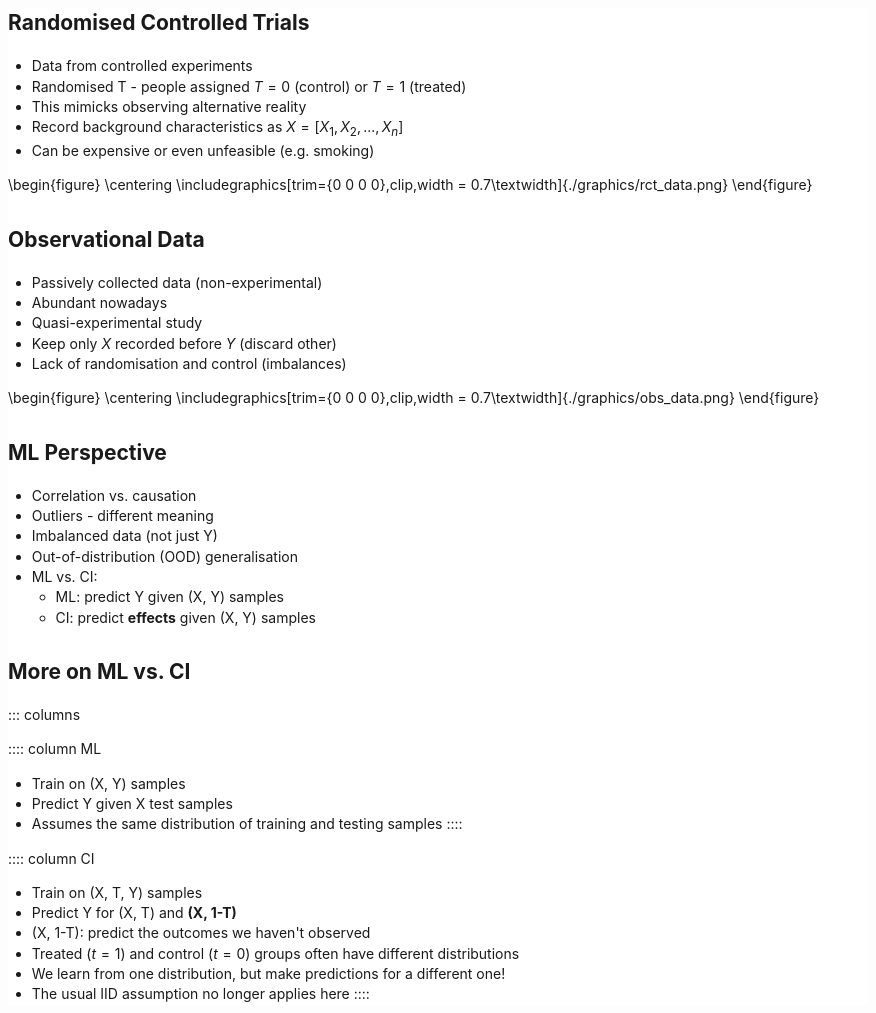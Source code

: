 ## Randomised Controlled Trials
* Data from controlled experiments
* Randomised T - people assigned $T=0$ (control) or $T=1$ (treated)
* This mimicks observing alternative reality
* Record background characteristics as $X = [X_1, X_2, ..., X_n]$
* Can be expensive or even unfeasible (e.g. smoking)

\begin{figure}
  \centering
  \includegraphics[trim={0 0 0 0},clip,width = 0.7\textwidth]{./graphics/rct_data.png}
\end{figure}

## Observational Data
* Passively collected data (non-experimental)
* Abundant nowadays
* Quasi-experimental study
* Keep only $X$ recorded before $Y$ (discard other)
* Lack of randomisation and control (imbalances)

\begin{figure}
  \centering
  \includegraphics[trim={0 0 0 0},clip,width = 0.7\textwidth]{./graphics/obs_data.png}
\end{figure}

## ML Perspective
* Correlation vs. causation
* Outliers - different meaning
* Imbalanced data (not just Y)
* Out-of-distribution (OOD) generalisation
* ML vs. CI:
  * ML: predict Y given (X, Y) samples
  * CI: predict **effects** given (X, Y) samples

## More on ML vs. CI
::: columns

:::: column
ML

* Train on (X, Y) samples
* Predict Y given X test samples
* Assumes the same distribution of training and testing samples
::::

:::: column
CI

* Train on (X, T, Y) samples
* Predict Y for (X, T) and **(X, 1-T)**
* (X, 1-T): predict the outcomes we haven't observed
* Treated ($t=1$) and control ($t=0$) groups often have different distributions
* We learn from one distribution, but make predictions for a different one!
* The usual IID assumption no longer applies here
::::
